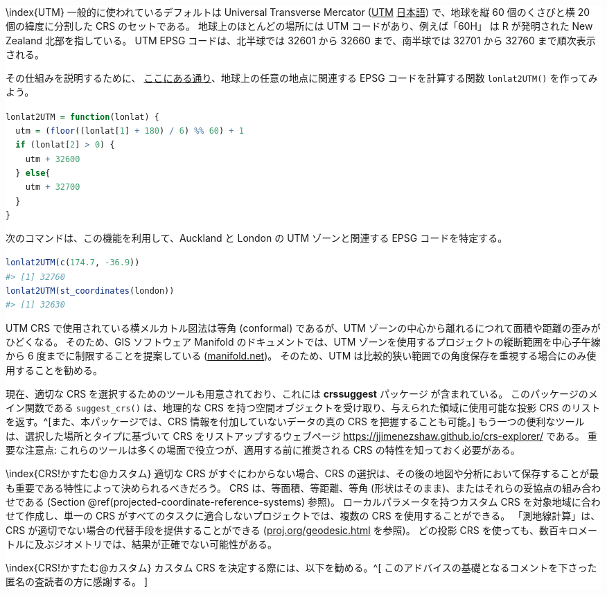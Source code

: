 \index{UTM} 
一般的に使われているデフォルトは Universal Transverse Mercator ([UTM](https://en.wikipedia.org/wiki/Universal_Transverse_Mercator_coordinate_system) [日本語](https://ja.wikipedia.org/w/index.php?curid=118035)) で、地球を縦 60 個のくさびと横 20 個の緯度に分割した CRS のセットである。
地球上のほとんどの場所には UTM コードがあり、例えば「60H」 は R が発明された New Zealand 北部を指している。
UTM EPSG コードは、北半球では 32601 から 32660 まで、南半球では 32701 から 32760 まで順次表示される。

その仕組みを説明するために、 [ここにある通り](https://stackoverflow.com/a/9188972/)、地球上の任意の地点に関連する EPSG コードを計算する関数 `lonlat2UTM()` を作ってみよう。 


``` r
lonlat2UTM = function(lonlat) {
  utm = (floor((lonlat[1] + 180) / 6) %% 60) + 1
  if (lonlat[2] > 0) {
    utm + 32600
  } else{
    utm + 32700
  }
}
```

次のコマンドは、この機能を利用して、Auckland と London の UTM ゾーンと関連する EPSG コードを特定する。




``` r
lonlat2UTM(c(174.7, -36.9))
#> [1] 32760
lonlat2UTM(st_coordinates(london))
#> [1] 32630
```

UTM CRS で使用されている横メルカトル図法は等角 (conformal) であるが、UTM ゾーンの中心から離れるにつれて面積や距離の歪みがひどくなる。
そのため、GIS ソフトウェア Manifold のドキュメントでは、UTM ゾーンを使用するプロジェクトの縦断範囲を中心子午線から 6 度までに制限することを提案している ([manifold.net](https://manifold.net/doc/mfd9/universal_transverse_mercator_projection.htm))。
そのため、UTM は比較的狭い範囲での角度保存を重視する場合にのみ使用することを勧める。

現在、適切な CRS を選択するためのツールも用意されており、これには **crssuggest** パッケージ が含まれている。
このパッケージのメイン関数である `suggest_crs()` は、地理的な CRS を持つ空間オブジェクトを受け取り、与えられた領域に使用可能な投影 CRS のリストを返す。^[また、本パッケージでは、CRS 情報を付加していないデータの真の CRS を把握することも可能。] 
もう一つの便利なツールは、選択した場所とタイプに基づいて CRS をリストアップするウェブページ https://jjimenezshaw.github.io/crs-explorer/ である。
重要な注意点: これらのツールは多くの場面で役立つが、適用する前に推奨される CRS の特性を知っておく必要がある。

\index{CRS!かすたむ@カスタム} 
適切な CRS がすぐにわからない場合、CRS の選択は、その後の地図や分析において保存することが最も重要である特性によって決められるべきだろう。
CRS は、等面積、等距離、等角 (形状はそのまま)、またはそれらの妥協点の組み合わせである (Section \@ref(projected-coordinate-reference-systems) 参照)。
ローカルパラメータを持つカスタム CRS を対象地域に合わせて作成し、単一の CRS がすべてのタスクに適合しないプロジェクトでは、複数の CRS を使用することができる。
「測地線計算」は、CRS が適切でない場合の代替手段を提供することができる ([proj.org/geodesic.html](https://proj.org/geodesic.html) を参照)。
どの投影 CRS を使っても、数百キロメートルに及ぶジオメトリでは、結果が正確でない可能性がある。

\index{CRS!かすたむ@カスタム}
カスタム CRS を決定する際には、以下を勧める。^[
このアドバイスの基礎となるコメントを下さった匿名の査読者の方に感謝する。
]
